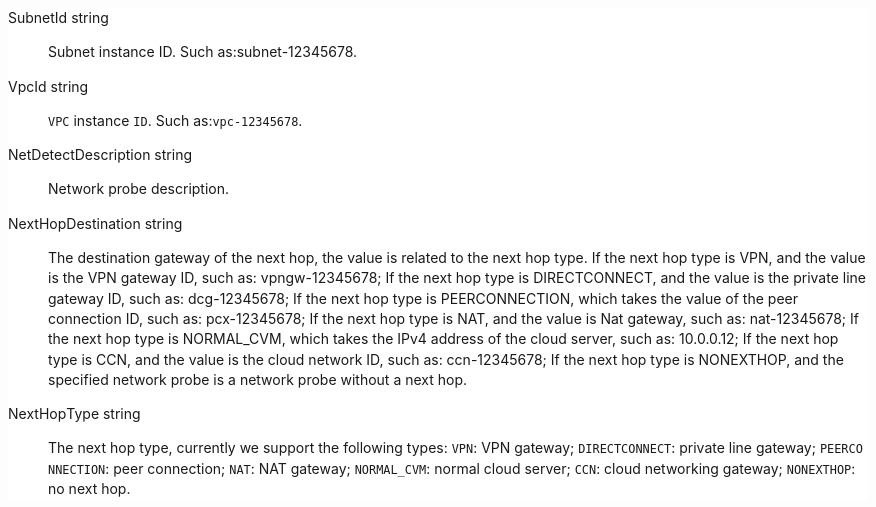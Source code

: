 <a data-swiftype-name="resource-property" data-swiftype-type="text" href="#subnetid_csharp" style="color: inherit; text-decoration: inherit;">Subnet<wbr>Id</a>
</span>
        <span class="property-indicator"></span>
        <span class="property-type">string</span>
    </dt>
    <dd><p>Subnet instance ID. Such as:subnet-12345678.</p>
</dd><dt class="property-required property-replacement"
            title="Required">
        <span id="vpcid_csharp">
<a data-swiftype-name="resource-property" data-swiftype-type="text" href="#vpcid_csharp" style="color: inherit; text-decoration: inherit;">Vpc<wbr>Id</a>
</span>
        <span class="property-indicator"></span>
        <span class="property-type">string</span>
    </dt>
    <dd><p><code>VPC</code> instance <code>ID</code>. Such as:<code>vpc-12345678</code>.</p>
</dd><dt class="property-optional"
            title="Optional">
        <span id="netdetectdescription_csharp">
<a data-swiftype-name="resource-property" data-swiftype-type="text" href="#netdetectdescription_csharp" style="color: inherit; text-decoration: inherit;">Net<wbr>Detect<wbr>Description</a>
</span>
        <span class="property-indicator"></span>
        <span class="property-type">string</span>
    </dt>
    <dd><p>Network probe description.</p>
</dd><dt class="property-optional"
            title="Optional">
        <span id="nexthopdestination_csharp">
<a data-swiftype-name="resource-property" data-swiftype-type="text" href="#nexthopdestination_csharp" style="color: inherit; text-decoration: inherit;">Next<wbr>Hop<wbr>Destination</a>
</span>
        <span class="property-indicator"></span>
        <span class="property-type">string</span>
    </dt>
    <dd><p>The destination gateway of the next hop, the value is related to the next hop type. If the next hop type is VPN, and the value is the VPN gateway ID, such as: vpngw-12345678; If the next hop type is DIRECTCONNECT, and the value is the private line gateway ID, such as: dcg-12345678; If the next hop type is PEERCONNECTION, which takes the value of the peer connection ID, such as: pcx-12345678; If the next hop type is NAT, and the value is Nat gateway, such as: nat-12345678; If the next hop type is NORMAL_CVM, which takes the IPv4 address of the cloud server, such as: 10.0.0.12; If the next hop type is CCN, and the value is the cloud network ID, such as: ccn-12345678; If the next hop type is NONEXTHOP, and the specified network probe is a network probe without a next hop.</p>
</dd><dt class="property-optional"
            title="Optional">
        <span id="nexthoptype_csharp">
<a data-swiftype-name="resource-property" data-swiftype-type="text" href="#nexthoptype_csharp" style="color: inherit; text-decoration: inherit;">Next<wbr>Hop<wbr>Type</a>
</span>
        <span class="property-indicator"></span>
        <span class="property-type">string</span>
    </dt>
    <dd><p>The next hop type, currently we support the following types: <code>VPN</code>: VPN gateway; <code>DIRECTCONNECT</code>: private line gateway; <code>PEERCONNECTION</code>: peer connection; <code>NAT</code>: NAT gateway; <code>NORMAL_CVM</code>: normal cloud server; <code>CCN</code>: cloud networking gateway; <code>NONEXTHOP</code>: no next hop.</p>
</dd></dl>
</pulumi-choosable>
</div>
